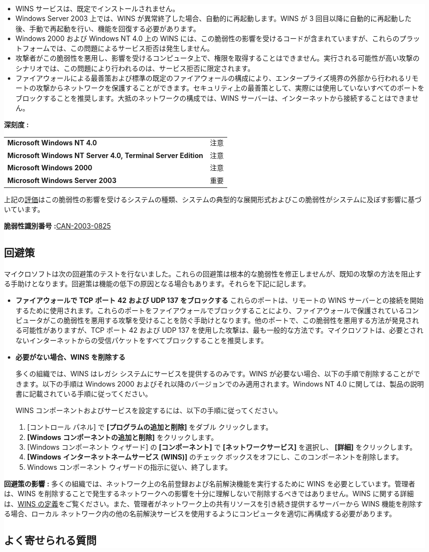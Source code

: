 -   WINS サービスは、既定でインストールされません。
-   Windows Server 2003 上では、WINS が異常終了した場合、自動的に再起動します。WINS が 3 回目以降に自動的に再起動した後、手動で再起動を行い、機能を回復する必要があります。
-   Windows 2000 および Windows NT 4.0 上の WINS には、この脆弱性の影響を受けるコードが含まれていますが、これらのプラットフォームでは、この問題によるサービス拒否は発生しません。
-   攻撃者がこの脆弱性を悪用し、影響を受けるコンピュータ上で、権限を取得することはできません。実行される可能性が高い攻撃のシナリオでは、この問題により行われるのは、サービス拒否に限定されます。
-   ファイアウォールによる最善策および標準の既定のファイアウォールの構成により、エンタープライズ境界の外部から行われるリモートの攻撃からネットワークを保護することができます。セキュリティ上の最善策として、実際には使用していないすべてのポートをブロックすることを推奨します。大抵のネットワークの構成では、WINS サーバーは、インターネットから接続することはできません。

**深刻度** **:**

|                                                              |      |
|--------------------------------------------------------------|------|
| **Microsoft Windows NT 4.0**                                 | 注意 |
| **Microsoft Windows NT Server 4.0, Terminal Server Edition** | 注意 |
| **Microsoft Windows 2000**                                   | 注意 |
| **Microsoft Windows Server 2003**                            | 重要 |

上記の[評価](http://technet.microsoft.com/security/bulletin/rating)はこの脆弱性の影響を受けるシステムの種類、システムの典型的な展開形式およびこの脆弱性がシステムに及ぼす影響に基づいています。

**脆弱性識別番号** **:**[CAN-2003-0825](http://www.cve.mitre.org/cgi-bin/cvename.cgi?name=can-2003-0825)

回避策
------

<span></span>
マイクロソフトは次の回避策のテストを行ないました。これらの回避策は根本的な脆弱性を修正しませんが、既知の攻撃の方法を阻止する手助けとなります。回避策は機能の低下の原因となる場合もあります。それらを下記に記します。

-   **ファイアウォールで** **TCP** **ポート** **42** **および** **UDP 137** **をブロックする**
    これらのポートは、リモートの WINS サーバーとの接続を開始するために使用されます。これらのポートをファイアウォールでブロックすることにより、ファイアウォールで保護されているコンピュータがこの脆弱性を悪用する攻撃を受けることを防ぐ手助けとなります。他のポートで、この脆弱性を悪用する方法が発見される可能性がありますが、TCP ポート 42 および UDP 137 を使用した攻撃は、最も一般的な方法です。マイクロソフトは、必要とされないインターネットからの受信パケットをすべてブロックすることを推奨します。
-   **必要がない場合、WINS** **を削除する**

    多くの組織では、WINS はレガシ システムにサービスを提供するのみです。WINS が必要ない場合、以下の手順で削除することができます。以下の手順は Windows 2000 およびそれ以降のバージョンでのみ適用されます。Windows NT 4.0 に関しては、製品の説明書に記載されている手順に従ってください。

    WINS コンポーネントおよびサービスを設定するには、以下の手順に従ってください。

    1.  \[コントロール パネル\] で **\[プログラムの追加と削除\]** をダブル クリックします。
    2.  **\[Windows** **コンポーネントの追加と削除\]** をクリックします。
    3.  \[Windows コンポーネント ウィザード\] の **\[コンポーネント\]** で **\[ネットワークサービス\]** を選択し、 **\[詳細\]** をクリックします。
    4.  **\[Windows** **インターネットネームサービス** **(WINS)\]** のチェック ボックスをオフにし、このコンポーネントを削除します。
    5.  Windows コンポーネント ウィザードの指示に従い、終了します。

**回避策の影響** **:** 多くの組織では、ネットワーク上の名前登録および名前解決機能を実行するために WINS を必要としています。管理者は、WINS を削除することで発生するネットワークへの影響を十分に理解しないで削除するべきではありません。WINS に関する詳細は、[WINS の定義](http://technet2.microsoft.com/windowsserver/en/library/7641eea2-16e8-49b0-8387-e8c67da40ef71033.mspx)をご覧ください。また、管理者がネットワーク上の共有リソースを引き続き提供するサーバーから WINS 機能を削除する場合、ローカル ネットワーク内の他の名前解決サービスを使用するようにコンピュータを適切に再構成する必要があります。

よく寄せられる質問
------------------
